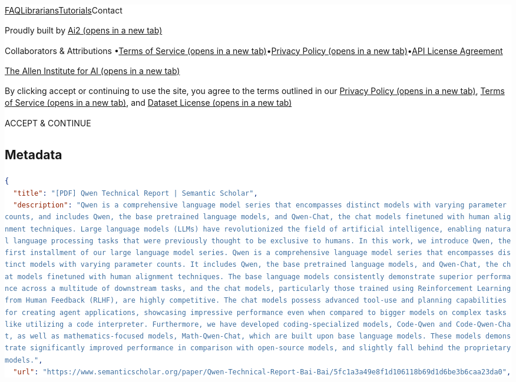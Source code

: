 [FAQ](https://www.semanticscholar.org/faq)[Librarians](https://www.semanticscholar.org/about/librarians)[Tutorials](https://www.semanticscholar.org/product/tutorials)Contact

Proudly built by [Ai2 (opens in a new tab)](http://allenai.org/)

Collaborators & Attributions •[Terms of Service (opens in a new tab)](https://allenai.org/terms)•[Privacy Policy (opens in a new tab)](https://allenai.org/privacy-policy.html)•[API License Agreement](https://www.semanticscholar.org/product/api/license)

[The Allen Institute for AI (opens in a new tab)](http://allenai.org/)

By clicking accept or continuing to use the site, you agree to the terms outlined in our [Privacy Policy (opens in a new tab)](https://allenai.org/privacy-policy.html), [Terms of Service (opens in a new tab)](https://allenai.org/terms), and [Dataset License (opens in a new tab)](http://api.semanticscholar.org/corpus/legal)

ACCEPT & CONTINUE

## Metadata

```json
{
  "title": "[PDF] Qwen Technical Report | Semantic Scholar",
  "description": "Qwen is a comprehensive language model series that encompasses distinct models with varying parameter counts, and includes Qwen, the base pretrained language models, and Qwen-Chat, the chat models finetuned with human alignment techniques. Large language models (LLMs) have revolutionized the field of artificial intelligence, enabling natural language processing tasks that were previously thought to be exclusive to humans. In this work, we introduce Qwen, the first installment of our large language model series. Qwen is a comprehensive language model series that encompasses distinct models with varying parameter counts. It includes Qwen, the base pretrained language models, and Qwen-Chat, the chat models finetuned with human alignment techniques. The base language models consistently demonstrate superior performance across a multitude of downstream tasks, and the chat models, particularly those trained using Reinforcement Learning from Human Feedback (RLHF), are highly competitive. The chat models possess advanced tool-use and planning capabilities for creating agent applications, showcasing impressive performance even when compared to bigger models on complex tasks like utilizing a code interpreter. Furthermore, we have developed coding-specialized models, Code-Qwen and Code-Qwen-Chat, as well as mathematics-focused models, Math-Qwen-Chat, which are built upon base language models. These models demonstrate significantly improved performance in comparison with open-source models, and slightly fall behind the proprietary models.",
  "url": "https://www.semanticscholar.org/paper/Qwen-Technical-Report-Bai-Bai/5fc1a3a49e8f1d106118b69d1d6be3b6caa23da0",
```